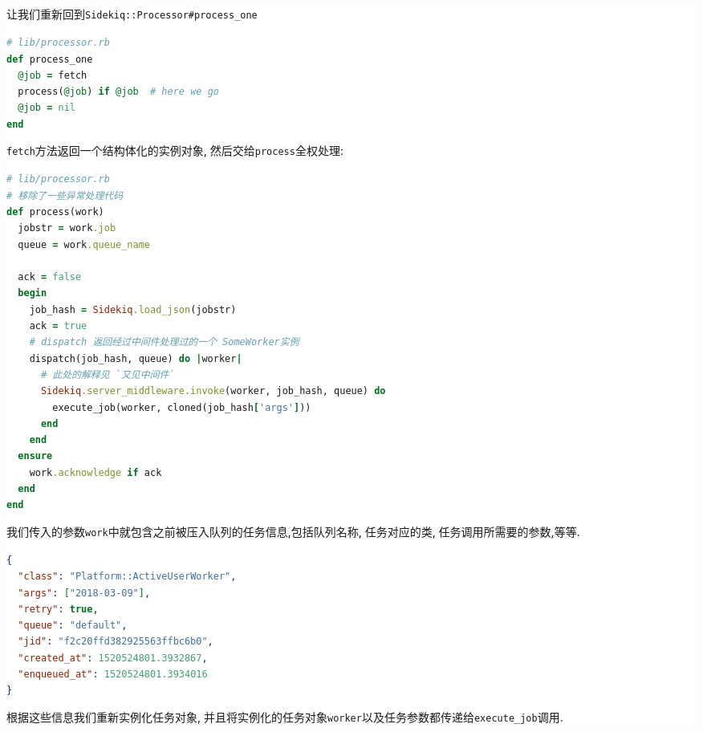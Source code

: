 让我们重新回到`Sidekiq::Processor#process_one`

~~~ruby
# lib/processor.rb
def process_one
  @job = fetch
  process(@job) if @job  # here we go
  @job = nil
end
~~~

`fetch`方法返回一个结构体化的实例对象, 然后交给`process`全权处理:

~~~ruby
# lib/processor.rb
# 移除了一些异常处理代码
def process(work)
  jobstr = work.job
  queue = work.queue_name

  ack = false
  begin
    job_hash = Sidekiq.load_json(jobstr)
    ack = true
    # dispatch 返回经过中间件处理过的一个 SomeWorker实例
    dispatch(job_hash, queue) do |worker|
      # 此处的解释见 `又见中间件`
      Sidekiq.server_middleware.invoke(worker, job_hash, queue) do
        execute_job(worker, cloned(job_hash['args']))
      end
    end
  ensure
    work.acknowledge if ack
  end
end


~~~



我们传入的参数`work`中就包含之前被压入队列的任务信息,包括队列名称, 任务对应的类, 任务调用所需要的参数,等等.

~~~json
{
  "class": "Platform::ActiveUserWorker",
  "args": ["2018-03-09"],
  "retry": true,
  "queue": "default",
  "jid": "f2c20ffd382925563ffbc6b0",
  "created_at": 1520524801.3932867,
  "enqueued_at": 1520524801.3934016
}
~~~
根据这些信息我们重新实例化任务对象, 并且将实例化的任务对象`worker`以及任务参数都传递给`execute_job`调用.
